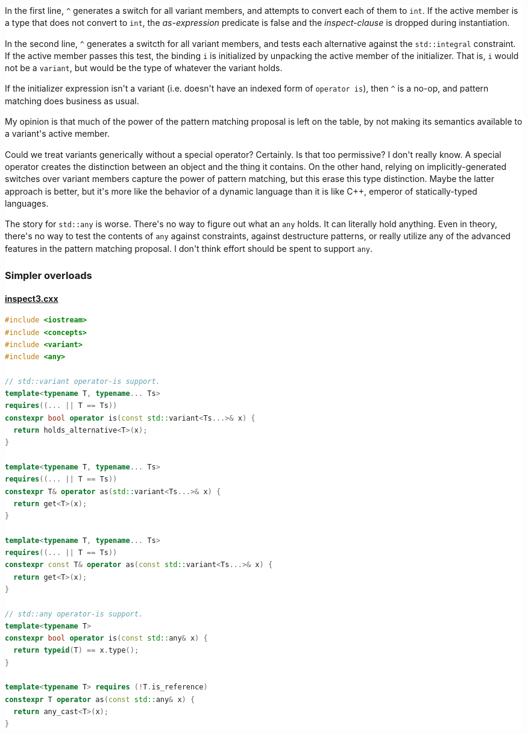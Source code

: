 In the first line, `^` generates a switch for all variant members, and attempts to convert each of them to `int`. If the active member is a type that does not convert to `int`, the _as-expression_ predicate is false and the _inspect-clause_ is dropped during instantiation.

In the second line, `^` generates a switcth for all variant members, and tests each alternative against the `std::integral` constraint. If the active member passes this test, the binding `i` is initialized by unpacking the active member of the initializer. That is, `i` would not be a `variant`, but would be the type of whatever the variant holds. 

If the initializer expression isn't a variant (i.e. doesn't have an indexed form of `operator is`), then `^` is a no-op, and pattern matching does business as usual.

My opinion is that much of the power of the pattern matching proposal is left on the table, by not making its semantics available to a variant's active member.

Could we treat variants generically without a special operator? Certainly. Is that too permissive? I don't really know. A special operator creates the distinction between an object and the thing it contains. On the other hand, relying on implicitly-generated switches over variant members capture the power of pattern matching, but this erase this type distinction. Maybe the latter approach is better, but it's more like the behavior of a dynamic language than it is like C++, emperor of statically-typed languages.

The story for `std::any` is worse. There's no way to figure out what an `any` holds. It can literally hold anything. Even in theory, there's no way to test the contents of `any` against constraints, against destructure patterns, or really utilize any of the advanced features in the pattern matching proposal. I don't think effort should be spent to support `any`. 

### Simpler overloads

[**inspect3.cxx**](inspect3.cxx)
```cpp
#include <iostream>
#include <concepts>
#include <variant>
#include <any>

// std::variant operator-is support.
template<typename T, typename... Ts>
requires((... || T == Ts))
constexpr bool operator is(const std::variant<Ts...>& x) {
  return holds_alternative<T>(x);
}

template<typename T, typename... Ts>
requires((... || T == Ts))
constexpr T& operator as(std::variant<Ts...>& x) { 
  return get<T>(x);
}

template<typename T, typename... Ts>
requires((... || T == Ts))
constexpr const T& operator as(const std::variant<Ts...>& x) { 
  return get<T>(x);
}

// std::any operator-is support.
template<typename T>
constexpr bool operator is(const std::any& x) { 
  return typeid(T) == x.type(); 
}

template<typename T> requires (!T.is_reference)
constexpr T operator as(const std::any& x) {
  return any_cast<T>(x);
}

```